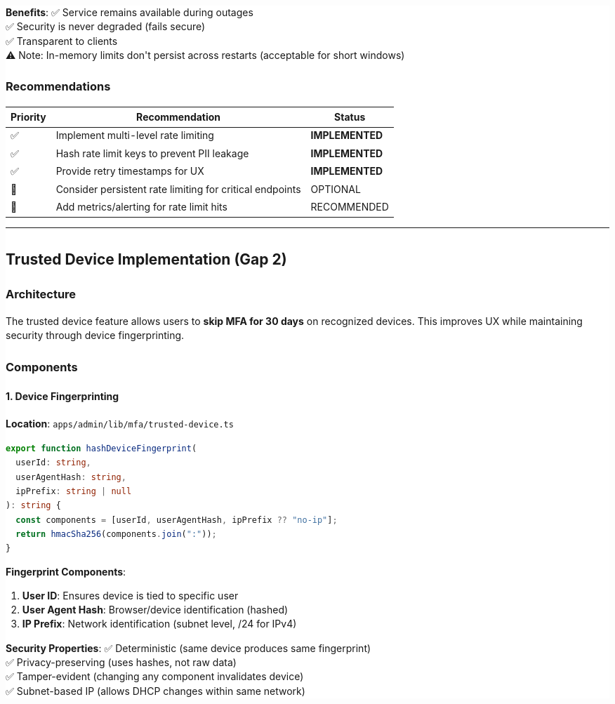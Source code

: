 **Benefits**: ✅ Service remains available during outages  
✅ Security is never degraded (fails secure)  
✅ Transparent to clients  
⚠️ Note: In-memory limits don't persist across restarts (acceptable for short
windows)

### Recommendations

| Priority | Recommendation                                           | Status          |
| -------- | -------------------------------------------------------- | --------------- |
| ✅       | Implement multi-level rate limiting                      | **IMPLEMENTED** |
| ✅       | Hash rate limit keys to prevent PII leakage              | **IMPLEMENTED** |
| ✅       | Provide retry timestamps for UX                          | **IMPLEMENTED** |
| 🔶       | Consider persistent rate limiting for critical endpoints | OPTIONAL        |
| 🔶       | Add metrics/alerting for rate limit hits                 | RECOMMENDED     |

---

## Trusted Device Implementation (Gap 2)

### Architecture

The trusted device feature allows users to **skip MFA for 30 days** on
recognized devices. This improves UX while maintaining security through device
fingerprinting.

### Components

#### 1. Device Fingerprinting

**Location**: `apps/admin/lib/mfa/trusted-device.ts`

```typescript
export function hashDeviceFingerprint(
  userId: string,
  userAgentHash: string,
  ipPrefix: string | null
): string {
  const components = [userId, userAgentHash, ipPrefix ?? "no-ip"];
  return hmacSha256(components.join(":"));
}
```

**Fingerprint Components**:

1. **User ID**: Ensures device is tied to specific user
2. **User Agent Hash**: Browser/device identification (hashed)
3. **IP Prefix**: Network identification (subnet level, /24 for IPv4)

**Security Properties**: ✅ Deterministic (same device produces same
fingerprint)  
✅ Privacy-preserving (uses hashes, not raw data)  
✅ Tamper-evident (changing any component invalidates device)  
✅ Subnet-based IP (allows DHCP changes within same network)
